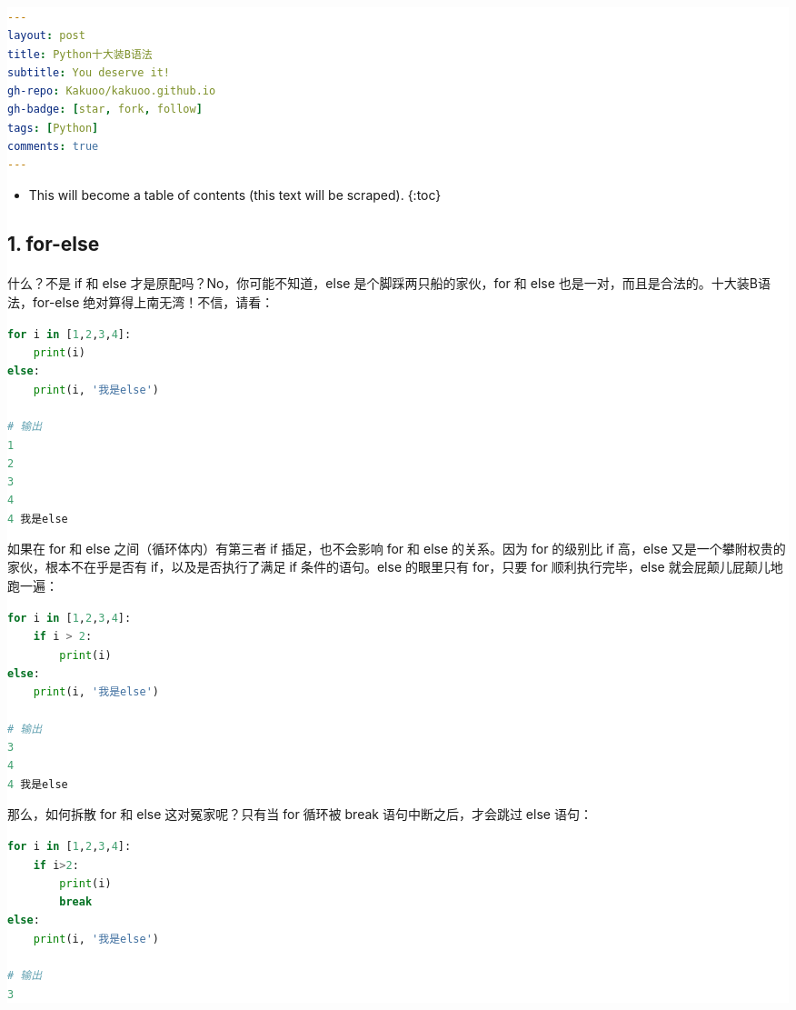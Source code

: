 ```yaml
---
layout: post
title: Python十大装B语法
subtitle: You deserve it!
gh-repo: Kakuoo/kakuoo.github.io
gh-badge: [star, fork, follow]
tags: [Python]
comments: true
---
```

* This will become a table of contents (this text will be scraped).
{:toc}

## 1. for-else

什么？不是 if 和 else 才是原配吗？No，你可能不知道，else 是个脚踩两只船的家伙，for 和 else 也是一对，而且是合法的。十大装B语法，for-else 绝对算得上南无湾！不信，请看：

```python
for i in [1,2,3,4]:
    print(i)
else:
    print(i, '我是else')

# 输出
1
2
3
4
4 我是else
```

如果在 for 和 else 之间（循环体内）有第三者 if 插足，也不会影响 for 和 else 的关系。因为 for 的级别比 if 高，else 又是一个攀附权贵的家伙，根本不在乎是否有 if，以及是否执行了满足 if 条件的语句。else 的眼里只有 for，只要 for 顺利执行完毕，else 就会屁颠儿屁颠儿地跑一遍：

```python
for i in [1,2,3,4]:
    if i > 2:
        print(i)
else:
    print(i, '我是else')

# 输出
3
4
4 我是else
```

那么，如何拆散 for 和 else 这对冤家呢？只有当 for 循环被 break 语句中断之后，才会跳过 else 语句：

```python
for i in [1,2,3,4]:
    if i>2:
        print(i)
        break
else:
    print(i, '我是else')

# 输出
3
```
